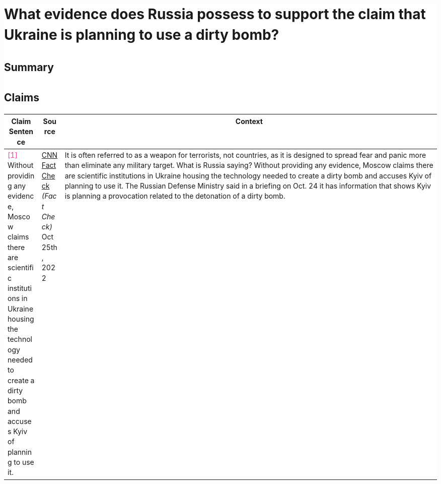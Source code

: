 # What evidence does Russia possess to support the claim that Ukraine is planning to use a dirty bomb?

## Summary
<DetailSlider>
<template v-slot:less-detailed>
Russia has accused Ukraine of planning to use a dirty bomb without providing any concrete evidence to support these allegations <font color=#FF3399>[<a href="#1">1</a>, <a href="#2">2</a>, <a href="#4">4</a>]</font>. This claim has been met with skepticism and rejection by Western countries and international organizations, who suggest that Russia could be projecting its own intentions in a false-flag operation narrative <font color=#FF3399>[<a href="#2">2</a>, <a href="#3">3</a>]</font>.
</template>
<template v-slot:summary>
Russia has accused Ukraine of plotting to use a dirty bomb, claiming that Ukrainian scientific institutions have the necessary technology, but Moscow has not provided any evidence to support these allegations <font color=#FF3399>[<a href="#1">1</a>, <a href="#4">4</a>]</font>. The Russian Defense Ministry asserts that it has information regarding Kyiv's plans for a provocation involving the detonation of such a bomb, yet this claim remains unsubstantiated <font color=#FF3399>[<a href="#4">4</a>]</font>. These accusations have been strongly refuted by Ukraine, the United States, the United Kingdom, the European Union, and NATO, with concerns that Russia might be projecting its own intentions for a false-flag operation <font color=#FF3399>[<a href="#2">2</a>]</font>. Western countries and international organizations have widely dismissed Russia's claims as false, heightening the tension amidst the ongoing conflict <font color=#FF3399>[<a href="#3">3</a>]</font>.
</template>
<template v-slot:more-detailed>
Russia has repeatedly claimed that Ukraine is planning to use a "dirty bomb," an explosive device that combines conventional explosives with radioactive material, designed to spread fear and panic rather than eliminate military targets <font color=#FF3399>[<a href="#1">1</a>, <a href="#2">2</a>, <a href="#5">5</a>, <a href="#6">6</a>]</font>. The Russian Defense Ministry has stated, without providing evidence, that there are scientific institutions in Ukraine with the technology needed to create such a weapon and that Kyiv intends to use it, a claim made public in a briefing on October 24 <font color=#FF3399>[<a href="#1">1</a>, <a href="#4">4</a>, <a href="#7">7</a>]</font>. Moscow's accusations have not been substantiated with any proof, and the claims have been made solely based on Russia's own assertions <font color=#FF3399>[<a href="#2">2</a>, <a href="#6">6</a>, <a href="#8">8</a>, <a href="#10">10</a>]</font>.<br/><br/>The international community, including Ukraine, the United States, the United Kingdom, the European Union, and NATO, has widely dismissed these allegations <font color=#FF3399>[<a href="#2">2</a>]</font>. Ukraine has even invited experts from the International Atomic Energy Agency (IAEA) to visit two facilities that Russia, without evidence, alleges are involved in a plan to create a dirty bomb <font color=#FF3399>[<a href="#9">9</a>]</font>. Western countries and Ukraine have warned that the unfounded allegations could be part of a Russian false-flag operation, potentially to justify its own aggressive actions or to provide a pretext for further escalation in the conflict <font color=#FF3399>[<a href="#2">2</a>, <a href="#3">3</a>, <a href="#6">6</a>, <a href="#9">9</a>]</font>.
</template>
</DetailSlider>

## Claims
| Claim Sentence | Source | Context |
|---|---|---|
|<div style="max-width: 200px;"><span class="anchor" id="1"></span><font  color=#FF3399>[1]</font> Without providing any evidence, Moscow claims there are scientific institutions in Ukraine housing the technology needed to create a dirty bomb and accuses Kyiv of planning to use it.</div>|<div style="display: flex; justify-content: center; max-width: 150px; align-items: center; flex-direction: column;"><a href="https://www.allsides.com/news-source/facts-first-cnn-media-bias" target="_blank"><ClientOnly><BiasChart bias="Left" /></ClientOnly></a><div><a href="https://www.cnn.com/europe/live-news/russia-ukraine-war-news-10-25-22/h_7b1317b4fc231e03b771acc314282736" target="_blank">CNN Fact Check</a></div><div>*(Fact Check)*</div><div>Oct 25th, 2022</div></div>| It is often referred to as a weapon for terrorists, not countries, as it is designed to spread fear and panic more than eliminate any military target. What is Russia saying? Without providing any evidence, Moscow claims there are scientific institutions in Ukraine housing the technology needed to create a dirty bomb and accuses Kyiv of planning to use it. The Russian Defense Ministry said in a briefing on Oct. 24 it has information that shows Kyiv is planning a provocation related to the detonation of a dirty bomb.|
